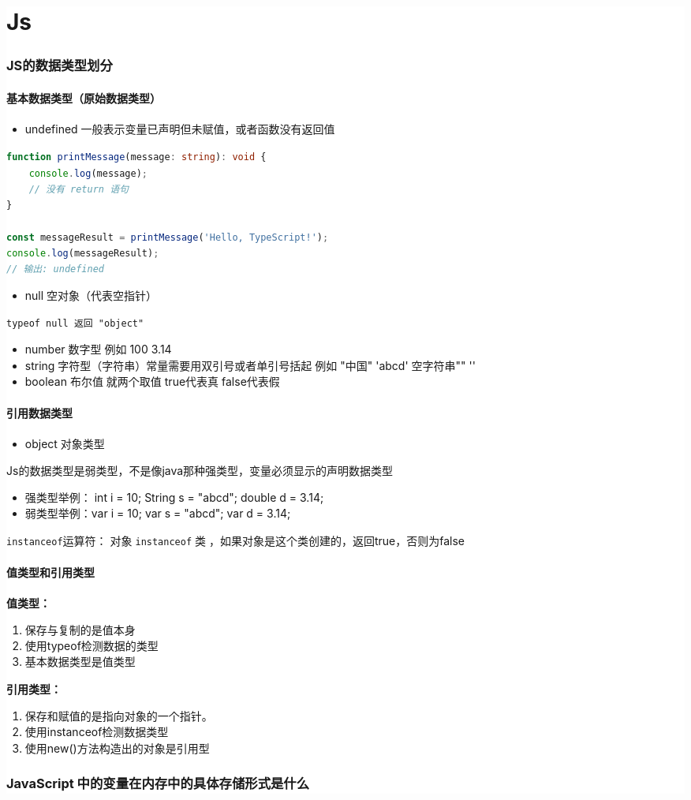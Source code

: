 # Js

### JS的数据类型划分

#### 基本数据类型（原始数据类型）

* undefined 一般表示变量已声明但未赋值，或者函数没有返回值

```typescript
function printMessage(message: string): void {
    console.log(message);
    // 没有 return 语句
}

const messageResult = printMessage('Hello, TypeScript!');
console.log(messageResult); 
// 输出: undefined
```

* null 空对象（代表空指针）

```
typeof null 返回 "object"
```

* number 数字型 例如 100 3.14
* string 字符型（字符串）常量需要用双引号或者单引号括起 例如 "中国" 'abcd' 空字符串"" ''
* boolean 布尔值 就两个取值 true代表真 false代表假

#### 引用数据类型

* object 对象类型

Js的数据类型是弱类型，不是像java那种强类型，变量必须显示的声明数据类型

* 强类型举例： int i = 10; String s = "abcd"; double d = 3.14;
* 弱类型举例：var i = 10; var s = "abcd"; var d = 3.14;

`instanceof`运算符： 对象 `instanceof` 类 ，如果对象是这个类创建的，返回true，否则为false

#### 值类型和引用类型

**值类型：**

1. 保存与复制的是值本身
2. 使用typeof检测数据的类型
3. 基本数据类型是值类型

**引用类型：**

1. 保存和赋值的是指向对象的一个指针。
2. 使用instanceof检测数据类型
3. 使用new()方法构造出的对象是引用型

### JavaScript 中的变量在内存中的具体存储形式是什么
